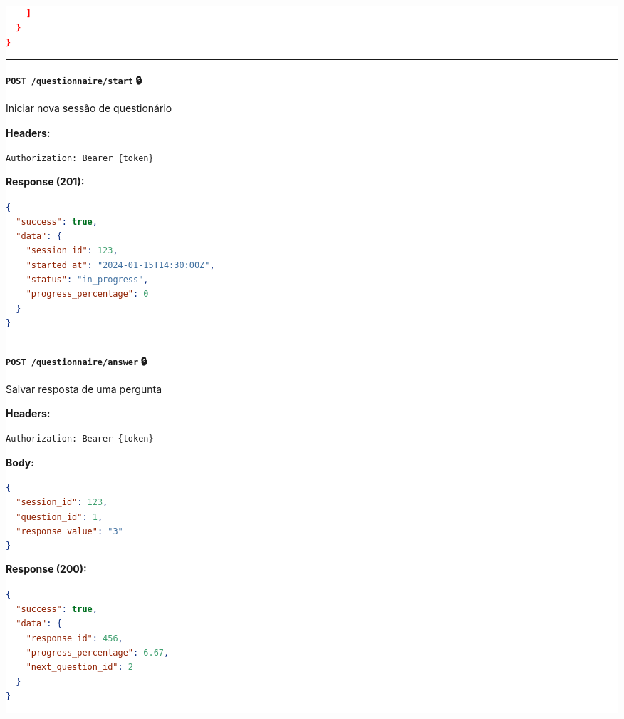 ```json
    ]
  }
}
```

---

#### `POST /questionnaire/start` 🔒
Iniciar nova sessão de questionário

**Headers:**
```
Authorization: Bearer {token}
```

**Response (201):**
```json
{
  "success": true,
  "data": {
    "session_id": 123,
    "started_at": "2024-01-15T14:30:00Z",
    "status": "in_progress",
    "progress_percentage": 0
  }
}
```

---

#### `POST /questionnaire/answer` 🔒
Salvar resposta de uma pergunta

**Headers:**
```
Authorization: Bearer {token}
```

**Body:**
```json
{
  "session_id": 123,
  "question_id": 1,
  "response_value": "3"
}
```

**Response (200):**
```json
{
  "success": true,
  "data": {
    "response_id": 456,
    "progress_percentage": 6.67,
    "next_question_id": 2
  }
}
```

---